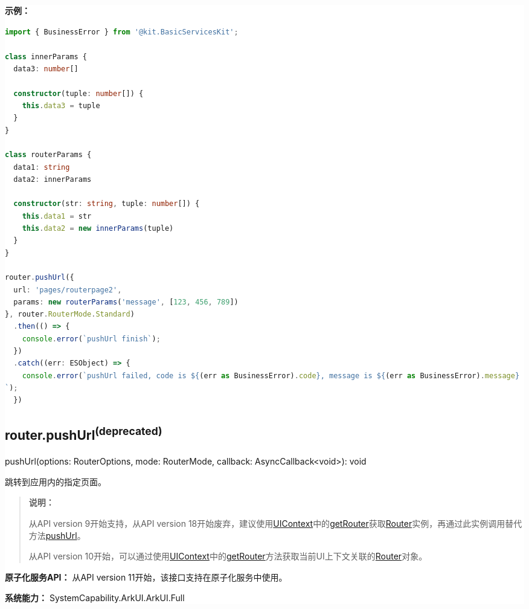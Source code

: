 **示例：**

```ts
import { BusinessError } from '@kit.BasicServicesKit';

class innerParams {
  data3: number[]

  constructor(tuple: number[]) {
    this.data3 = tuple
  }
}

class routerParams {
  data1: string
  data2: innerParams

  constructor(str: string, tuple: number[]) {
    this.data1 = str
    this.data2 = new innerParams(tuple)
  }
}

router.pushUrl({
  url: 'pages/routerpage2',
  params: new routerParams('message', [123, 456, 789])
}, router.RouterMode.Standard)
  .then(() => {
    console.error(`pushUrl finish`);
  })
  .catch((err: ESObject) => {
    console.error(`pushUrl failed, code is ${(err as BusinessError).code}, message is ${(err as BusinessError).message}`);
  })
```

## router.pushUrl<sup>(deprecated)</sup>

pushUrl(options: RouterOptions, mode: RouterMode, callback: AsyncCallback&lt;void&gt;): void

跳转到应用内的指定页面。

> **说明：**
>
> 从API version 9开始支持，从API version 18开始废弃，建议使用[UIContext](js-apis-arkui-UIContext.md#uicontext)中的[getRouter](js-apis-arkui-UIContext.md#getrouter)获取[Router](js-apis-arkui-UIContext.md#router)实例，再通过此实例调用替代方法[pushUrl](js-apis-arkui-UIContext.md#pushurl-3)。
>
> 从API version 10开始，可以通过使用[UIContext](js-apis-arkui-UIContext.md#uicontext)中的[getRouter](js-apis-arkui-UIContext.md#getrouter)方法获取当前UI上下文关联的[Router](js-apis-arkui-UIContext.md#router)对象。

**原子化服务API：** 从API version 11开始，该接口支持在原子化服务中使用。

**系统能力：** SystemCapability.ArkUI.ArkUI.Full
